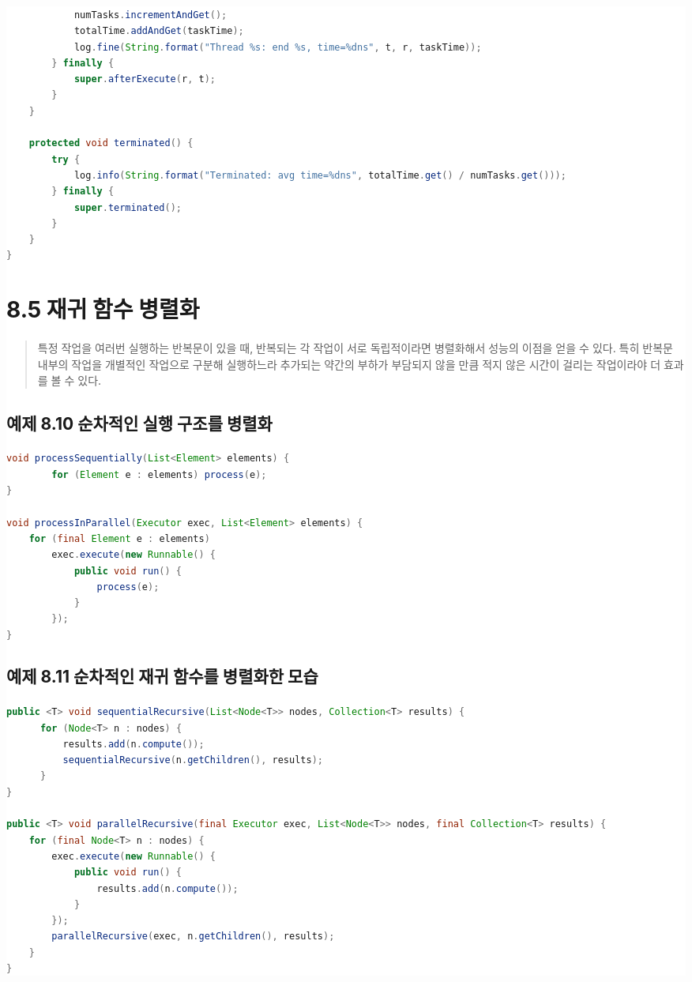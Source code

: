 ```java
            numTasks.incrementAndGet();
            totalTime.addAndGet(taskTime);
            log.fine(String.format("Thread %s: end %s, time=%dns", t, r, taskTime));
        } finally {
            super.afterExecute(r, t);
        }
    }

    protected void terminated() {
        try {
            log.info(String.format("Terminated: avg time=%dns", totalTime.get() / numTasks.get()));
        } finally {
            super.terminated();
        }
    }
}
```

# 8.5 재귀 함수 병렬화

> 특정 작업을 여러번 실행하는 반복문이 있을 때, 반복되는 각 작업이 서로 독립적이라면 병렬화해서 성능의 이점을 얻을 수 있다. 특히 반복문 내부의 작업을 개별적인 작업으로 구분해 실행하느라 추가되는 약간의 부하가 부담되지 않을 만큼 적지 않은 시간이 걸리는 작업이라야 더 효과를 볼 수 있다.

## 예제 8.10 순차적인 실행 구조를 병렬화

```java
void processSequentially(List<Element> elements) {
        for (Element e : elements) process(e);
}

void processInParallel(Executor exec, List<Element> elements) {
    for (final Element e : elements)
        exec.execute(new Runnable() {
            public void run() {
                process(e);
            }
        });
}
```

## 예제 8.11 순차적인 재귀 함수를 병렬화한 모습

```java
public <T> void sequentialRecursive(List<Node<T>> nodes, Collection<T> results) {
      for (Node<T> n : nodes) {
          results.add(n.compute());
          sequentialRecursive(n.getChildren(), results);
      }
}

public <T> void parallelRecursive(final Executor exec, List<Node<T>> nodes, final Collection<T> results) {
    for (final Node<T> n : nodes) {
        exec.execute(new Runnable() {
            public void run() {
                results.add(n.compute());
            }
        });
        parallelRecursive(exec, n.getChildren(), results);
    }
}
```

